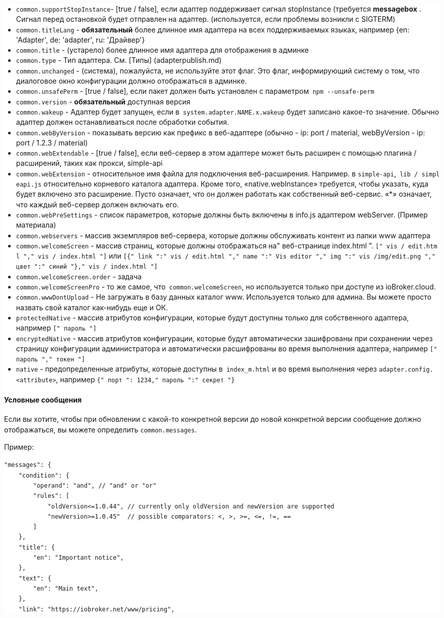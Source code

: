 * `common.supportStopInstance`- [true / false], если адаптер поддерживает сигнал stopInstance (требуется **messagebox** . Сигнал перед остановкой будет отправлен на адаптер. (используется, если проблемы возникли с SIGTERM)
* `common.titleLang` - **обязательный** более длинное имя адаптера на всех поддерживаемых языках, например {en: 'Adapter', de: 'adapter', ru: 'Драйвер'}
* `common.title` - (устарело) более длинное имя адаптера для отображения в админке
* `common.type` - Тип адаптера. См. [Типы] (adapterpublish.md)
* `common.unchanged` - (система), пожалуйста, не используйте этот флаг. Это флаг, информирующий систему о том, что диалоговое окно конфигурации должно отображаться в админке.
* `common.unsafePerm` - [true / false], если пакет должен быть установлен с параметром` npm --unsafe-perm`
* `common.version` - **обязательный** доступная версия
* `common.wakeup` - Адаптер будет запущен, если в` system.adapter.NAME.x.wakeup` будет записано какое-то значение. Обычно адаптер должен останавливаться после обработки события.
* `common.webByVersion` - показывать версию как префикс в веб-адаптере (обычно - ip: port / material, webByVersion - ip: port / 1.2.3 / material)
* `common.webExtendable` - [true / false], если веб-сервер в этом адаптере может быть расширен с помощью плагина / расширений, таких как прокси, simple-api
* `common.webExtension` - относительное имя файла для подключения веб-расширения. Например. в `simple-api`,` lib / simpleapi.js` относительно корневого каталога адаптера. Кроме того, «native.webInstance» требуется, чтобы указать, куда будет включено это расширение. Пусто означает, что он должен работать как собственный веб-сервис. «*» означает, что каждый веб-сервер должен включать его.
* `common.webPreSettings` - список параметров, которые должны быть включены в info.js адаптером webServer. (Пример материала)
* `common.webservers` - массив экземпляров веб-сервера, которые должны обслуживать контент из папки www адаптера
* `common.welcomeScreen` - массив страниц, которые должны отображаться на" веб-странице index.html ". `[" vis / edit.html "," vis / index.html "]` или `[{" link ":" vis / edit.html "," name ":" Vis editor "," img ":" vis /img/edit.png "," цвет ":" синий "}," vis / index.html "]`
* `common.welcomeScreen.order` - задача
* `common.welcomeScreenPro` - то же самое, что` common.welcomeScreen`, но используется только при доступе из ioBroker.cloud.
* `common.wwwDontUpload` - Не загружать в базу данных каталог www. Используется только для админа. Вы можете просто назвать свой каталог как-нибудь еще и ОК.
* `protectedNative` - массив атрибутов конфигурации, которые будут доступны только для собственного адаптера, например `[" пароль "]`
* `encryptedNative` - массив атрибутов конфигурации, которые будут автоматически зашифрованы при сохранении через страницу конфигурации администратора и автоматически расшифрованы во время выполнения адаптера, например `[" пароль "," токен "]`
* `native` - предопределенные атрибуты, которые доступны в` index_m.html` и во время выполнения через `adapter.config. <attribute>`, например `{" порт ": 1234," пароль ":" секрет "}`

#### Условные сообщения
Если вы хотите, чтобы при обновлении с какой-то конкретной версии до новой конкретной версии сообщение должно отображаться, вы можете определить `common.messages`.

Пример:

```
"messages": {
    "condition": {
        "operand": "and", // "and" or "or"
        "rules": [
            "oldVersion<=1.0.44", // currently only oldVersion and newVersion are supported
            "newVersion>=1.0.45"  // possible comparators: <, >, >=, <=, !=, ==
        ]
    },
    "title": {
        "en": "Important notice",
    },
    "text": {
        "en": "Main text",
    },
    "link": "https://iobroker.net/www/pricing",
```